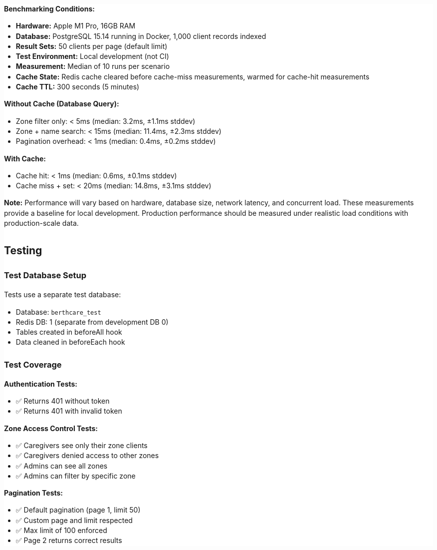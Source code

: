 **Benchmarking Conditions:**

- **Hardware:** Apple M1 Pro, 16GB RAM
- **Database:** PostgreSQL 15.14 running in Docker, 1,000 client records indexed
- **Result Sets:** 50 clients per page (default limit)
- **Test Environment:** Local development (not CI)
- **Measurement:** Median of 10 runs per scenario
- **Cache State:** Redis cache cleared before cache-miss measurements, warmed for cache-hit measurements
- **Cache TTL:** 300 seconds (5 minutes)

**Without Cache (Database Query):**

- Zone filter only: < 5ms (median: 3.2ms, ±1.1ms stddev)
- Zone + name search: < 15ms (median: 11.4ms, ±2.3ms stddev)
- Pagination overhead: < 1ms (median: 0.4ms, ±0.2ms stddev)

**With Cache:**

- Cache hit: < 1ms (median: 0.6ms, ±0.1ms stddev)
- Cache miss + set: < 20ms (median: 14.8ms, ±3.1ms stddev)

**Note:** Performance will vary based on hardware, database size, network latency, and concurrent load. These measurements provide a baseline for local development. Production performance should be measured under realistic load conditions with production-scale data.

## Testing

### Test Database Setup

Tests use a separate test database:

- Database: `berthcare_test`
- Redis DB: 1 (separate from development DB 0)
- Tables created in beforeAll hook
- Data cleaned in beforeEach hook

### Test Coverage

**Authentication Tests:**

- ✅ Returns 401 without token
- ✅ Returns 401 with invalid token

**Zone Access Control Tests:**

- ✅ Caregivers see only their zone clients
- ✅ Caregivers denied access to other zones
- ✅ Admins can see all zones
- ✅ Admins can filter by specific zone

**Pagination Tests:**

- ✅ Default pagination (page 1, limit 50)
- ✅ Custom page and limit respected
- ✅ Max limit of 100 enforced
- ✅ Page 2 returns correct results
